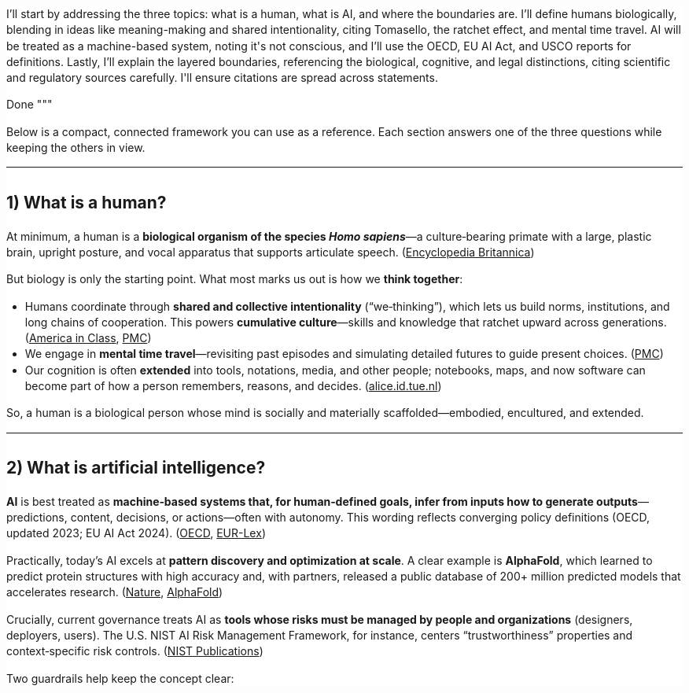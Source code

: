 I’ll start by addressing the three topics: what is a human, what is AI, and where the boundaries are. I’ll define humans biologically, blending in ideas like meaning-making and shared intentionality, citing Tomasello, the ratchet effect, and mental time travel. AI will be treated as a machine-based system, noting it's not conscious, and I’ll use the OECD, EU AI Act, and USCO reports for definitions. Lastly, I’ll explain the layered boundaries, referencing the biological, cognitive, and legal distinctions, citing scientific and regulatory sources carefully. I'll ensure citations are spread across statements.

Done
"""

Below is a compact, connected framework you can use as a reference. Each section answers one of the three questions while keeping the others in view.

---

## 1) What is a human?

At minimum, a human is a **biological organism of the species *Homo sapiens***—a culture‑bearing primate with a large, plastic brain, upright posture, and vocal apparatus that supports articulate speech. ([Encyclopedia Britannica][1])

But biology is only the starting point. What most marks us out is how we **think together**:

* Humans coordinate through **shared and collective intentionality** (“we‑thinking”), which lets us build norms, institutions, and long chains of cooperation. This powers **cumulative culture**—skills and knowledge that ratchet upward across generations. ([America in Class][2], [PMC][3])
* We engage in **mental time travel**—revisiting past episodes and simulating detailed futures to guide present choices. ([PMC][4])
* Our cognition is often **extended** into tools, notations, media, and other people; notebooks, maps, and now software can become part of how a person remembers, reasons, and decides. ([alice.id.tue.nl][5])

So, a human is a biological person whose mind is socially and materially scaffolded—embodied, encultured, and extended.

---

## 2) What is artificial intelligence?

**AI** is best treated as **machine‑based systems that, for human‑defined goals, infer from inputs how to generate outputs**—predictions, content, decisions, or actions—often with autonomy. This wording reflects converging policy definitions (OECD, updated 2023; EU AI Act 2024). ([OECD][6], [EUR-Lex][7])

Practically, today’s AI excels at **pattern discovery and optimization at scale**. A clear example is **AlphaFold**, which learned to predict protein structures with high accuracy and, with partners, released a public database of 200+ million predicted models that accelerates research. ([Nature][8], [AlphaFold][9])

Crucially, current governance treats AI as **tools whose risks must be managed by people and organizations** (designers, deployers, users). The U.S. NIST AI Risk Management Framework, for instance, centers “trustworthiness” properties and context‑specific risk controls. ([NIST Publications][10])

Two guardrails help keep the concept clear:


[1]: https://www.britannica.com/topic/human-being?utm_source=chatgpt.com "Human being | Mental Health, Emotions & Behavior | Britannica"
[2]: https://americainclass.org/wp-content/uploads/2012/06/Tomasello-Michael-2012-Two-Key-Steps-in-the-Evolution-of-Human-Cooperation.pdf?utm_source=chatgpt.com "[PDF] TWO KEY STEPS IN THE EVOLUTION OF HUMAN COOPERATION"
[3]: https://pmc.ncbi.nlm.nih.gov/articles/PMC2865079/?utm_source=chatgpt.com "Ratcheting up the ratchet: on the evolution of cumulative culture - PMC"
[4]: https://pmc.ncbi.nlm.nih.gov/articles/PMC2666704/?utm_source=chatgpt.com "Mental time travel and the shaping of the human mind - PMC"
[5]: https://www.alice.id.tue.nl/references/clark-chalmers-1998.pdf?utm_source=chatgpt.com "[PDF] The Extended Mind"
[6]: https://www.oecd.org/en/publications/explanatory-memorandum-on-the-updated-oecd-definition-of-an-ai-system_623da898-en.html?utm_source=chatgpt.com "Explanatory memorandum on the updated OECD definition of an AI ..."
[7]: https://eur-lex.europa.eu/eli/reg/2024/1689/oj/eng?utm_source=chatgpt.com "Regulation - EU - 2024/1689 - EN - EUR-Lex - European Union"
[8]: https://www.nature.com/articles/s41586-021-03819-2?utm_source=chatgpt.com "Highly accurate protein structure prediction with AlphaFold - Nature"
[9]: https://alphafold.ebi.ac.uk/?utm_source=chatgpt.com "AlphaFold Protein Structure Database"
[10]: https://nvlpubs.nist.gov/nistpubs/ai/nist.ai.100-1.pdf?utm_source=chatgpt.com "[PDF] Artificial Intelligence Risk Management Framework (AI RMF 1.0)"
[11]: https://www.copyright.gov/ai/Copyright-and-Artificial-Intelligence-Part-2-Copyrightability-Report.pdf?utm_source=chatgpt.com "[PDF] Copyright and Artificial Intelligence, Part 2 Copyrightability Report"
[12]: https://en.unesco.org/artificial-intelligence/ethics?utm_source=chatgpt.com "Recommendation on the ethics of artificial intelligence - UNESCO"
[1]: https://www.britannica.com/topic/human-being?utm_source=chatgpt.com "Human being | Mental Health, Emotions & Behavior | Britannica"
[2]: https://royalsocietypublishing.org/doi/10.1098/rstb.2020.0320?utm_source=chatgpt.com "Shared intentionality, reason-giving and the evolution of human ..."
[3]: https://pmc.ncbi.nlm.nih.gov/articles/PMC11449151/?utm_source=chatgpt.com "The history of episodic memory - PMC - PubMed Central"
[4]: https://www.alice.id.tue.nl/references/clark-chalmers-1998.pdf?utm_source=chatgpt.com "[PDF] The Extended Mind"
[5]: https://www.oecd.org/en/topics/policy-issues/artificial-intelligence.html?utm_source=chatgpt.com "Artificial intelligence - OECD"
[6]: https://alphafold.ebi.ac.uk/?utm_source=chatgpt.com "AlphaFold Protein Structure Database"
[7]: https://nvlpubs.nist.gov/nistpubs/ai/nist.ai.100-1.pdf?utm_source=chatgpt.com "[PDF] Artificial Intelligence Risk Management Framework (AI RMF 1.0)"
[8]: https://www.copyright.gov/ai/Copyright-and-Artificial-Intelligence-Part-2-Copyrightability-Report.pdf?utm_source=chatgpt.com "[PDF] Copyright and Artificial Intelligence, Part 2 Copyrightability Report"
[9]: https://digital-strategy.ec.europa.eu/en/policies/regulatory-framework-ai?utm_source=chatgpt.com "AI Act | Shaping Europe's digital future - European Union"